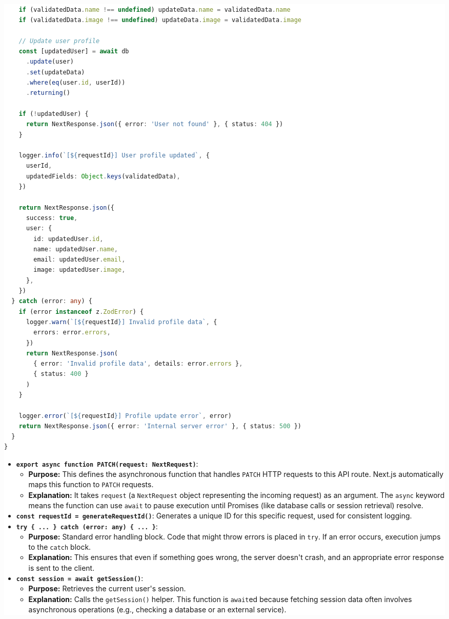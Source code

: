 ```typescript
    if (validatedData.name !== undefined) updateData.name = validatedData.name
    if (validatedData.image !== undefined) updateData.image = validatedData.image

    // Update user profile
    const [updatedUser] = await db
      .update(user)
      .set(updateData)
      .where(eq(user.id, userId))
      .returning()

    if (!updatedUser) {
      return NextResponse.json({ error: 'User not found' }, { status: 404 })
    }

    logger.info(`[${requestId}] User profile updated`, {
      userId,
      updatedFields: Object.keys(validatedData),
    })

    return NextResponse.json({
      success: true,
      user: {
        id: updatedUser.id,
        name: updatedUser.name,
        email: updatedUser.email,
        image: updatedUser.image,
      },
    })
  } catch (error: any) {
    if (error instanceof z.ZodError) {
      logger.warn(`[${requestId}] Invalid profile data`, {
        errors: error.errors,
      })
      return NextResponse.json(
        { error: 'Invalid profile data', details: error.errors },
        { status: 400 }
      )
    }

    logger.error(`[${requestId}] Profile update error`, error)
    return NextResponse.json({ error: 'Internal server error' }, { status: 500 })
  }
}
```

*   **`export async function PATCH(request: NextRequest)`**:
    *   **Purpose:** This defines the asynchronous function that handles `PATCH` HTTP requests to this API route. Next.js automatically maps this function to `PATCH` requests.
    *   **Explanation:** It takes `request` (a `NextRequest` object representing the incoming request) as an argument. The `async` keyword means the function can use `await` to pause execution until Promises (like database calls or session retrieval) resolve.
*   **`const requestId = generateRequestId()`**: Generates a unique ID for this specific request, used for consistent logging.
*   **`try { ... } catch (error: any) { ... }`**:
    *   **Purpose:** Standard error handling block. Code that might throw errors is placed in `try`. If an error occurs, execution jumps to the `catch` block.
    *   **Explanation:** This ensures that even if something goes wrong, the server doesn't crash, and an appropriate error response is sent to the client.
*   **`const session = await getSession()`**:
    *   **Purpose:** Retrieves the current user's session.
    *   **Explanation:** Calls the `getSession()` helper. This function is `await`ed because fetching session data often involves asynchronous operations (e.g., checking a database or an external service).